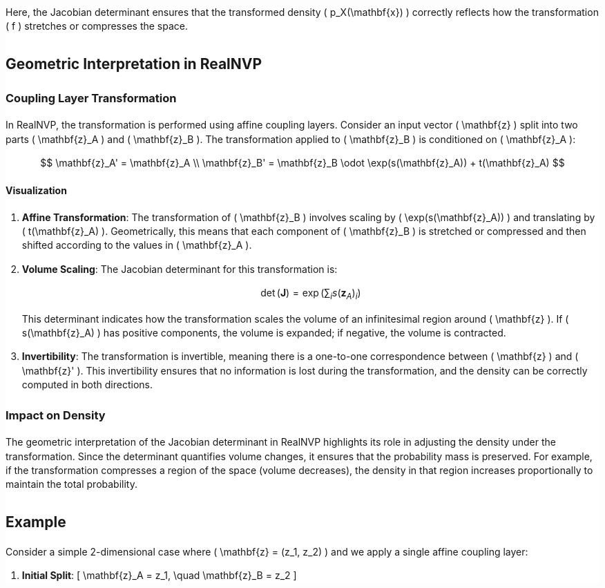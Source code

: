 Here, the Jacobian determinant ensures that the transformed density \( p_X(\mathbf{x}) \) correctly reflects how the transformation \( f \) stretches or compresses the space.

## Geometric Interpretation in RealNVP

### Coupling Layer Transformation

In RealNVP, the transformation is performed using affine coupling layers. Consider an input vector \( \mathbf{z} \) split into two parts \( \mathbf{z}_A \) and \( \mathbf{z}_B \). The transformation applied to \( \mathbf{z}_B \) is conditioned on \( \mathbf{z}_A \):

$$
\mathbf{z}_A' = \mathbf{z}_A \\
\mathbf{z}_B' = \mathbf{z}_B \odot \exp(s(\mathbf{z}_A)) + t(\mathbf{z}_A)
$$

#### Visualization

1. **Affine Transformation**: The transformation of \( \mathbf{z}_B \) involves scaling by \( \exp(s(\mathbf{z}_A)) \) and translating by \( t(\mathbf{z}_A) \). Geometrically, this means that each component of \( \mathbf{z}_B \) is stretched or compressed and then shifted according to the values in \( \mathbf{z}_A \).

2. **Volume Scaling**: The Jacobian determinant for this transformation is:

   $$
   \det(\mathbf{J}) = \exp\left( \sum_i s(\mathbf{z}_A)_i \right)
   $$

   This determinant indicates how the transformation scales the volume of an infinitesimal region around \( \mathbf{z} \). If \( s(\mathbf{z}_A) \) has positive components, the volume is expanded; if negative, the volume is contracted.

3. **Invertibility**: The transformation is invertible, meaning there is a one-to-one correspondence between \( \mathbf{z} \) and \( \mathbf{z}' \). This invertibility ensures that no information is lost during the transformation, and the density can be correctly computed in both directions.

### Impact on Density

The geometric interpretation of the Jacobian determinant in RealNVP highlights its role in adjusting the density under the transformation. Since the determinant quantifies volume changes, it ensures that the probability mass is preserved. For example, if the transformation compresses a region of the space (volume decreases), the density in that region increases proportionally to maintain the total probability.

## Example

Consider a simple 2-dimensional case where \( \mathbf{z} = (z_1, z_2) \) and we apply a single affine coupling layer:

1. **Initial Split**:
   \[
   \mathbf{z}_A = z_1, \quad \mathbf{z}_B = z_2
   \]
